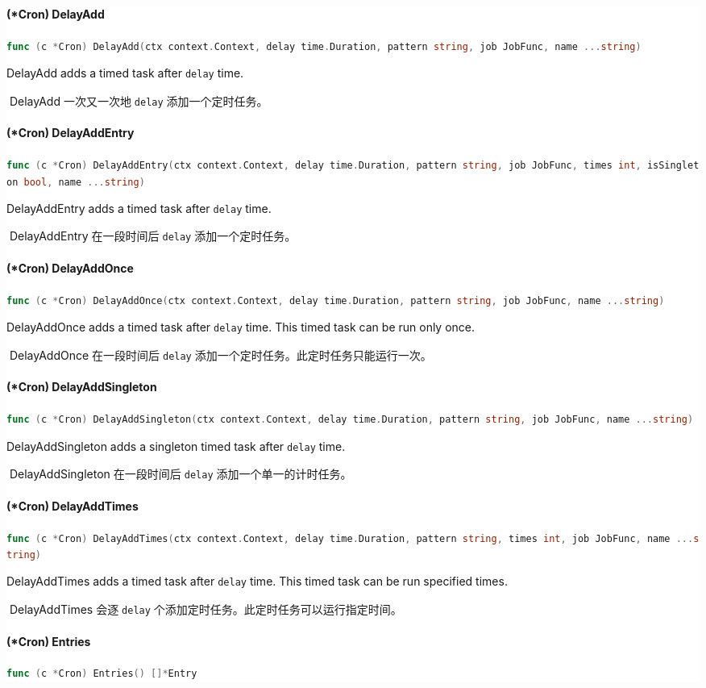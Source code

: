 #### (*Cron) DelayAdd

```go
func (c *Cron) DelayAdd(ctx context.Context, delay time.Duration, pattern string, job JobFunc, name ...string)
```

DelayAdd adds a timed task after `delay` time.

​	DelayAdd 一次又一次地 `delay` 添加一个定时任务。

#### (*Cron) DelayAddEntry

```go
func (c *Cron) DelayAddEntry(ctx context.Context, delay time.Duration, pattern string, job JobFunc, times int, isSingleton bool, name ...string)
```

DelayAddEntry adds a timed task after `delay` time.

​	DelayAddEntry 在一段时间后 `delay` 添加一个定时任务。

#### (*Cron) DelayAddOnce

```go
func (c *Cron) DelayAddOnce(ctx context.Context, delay time.Duration, pattern string, job JobFunc, name ...string)
```

DelayAddOnce adds a timed task after `delay` time. This timed task can be run only once.

​	DelayAddOnce 在一段时间后 `delay` 添加一个定时任务。此定时任务只能运行一次。

#### (*Cron) DelayAddSingleton

```go
func (c *Cron) DelayAddSingleton(ctx context.Context, delay time.Duration, pattern string, job JobFunc, name ...string)
```

DelayAddSingleton adds a singleton timed task after `delay` time.

​	DelayAddSingleton 在一段时间后 `delay` 添加一个单一的计时任务。

#### (*Cron) DelayAddTimes

```go
func (c *Cron) DelayAddTimes(ctx context.Context, delay time.Duration, pattern string, times int, job JobFunc, name ...string)
```

DelayAddTimes adds a timed task after `delay` time. This timed task can be run specified times.

​	DelayAddTimes 会逐 `delay` 个添加定时任务。此定时任务可以运行指定时间。

#### (*Cron) Entries

```go
func (c *Cron) Entries() []*Entry
```
